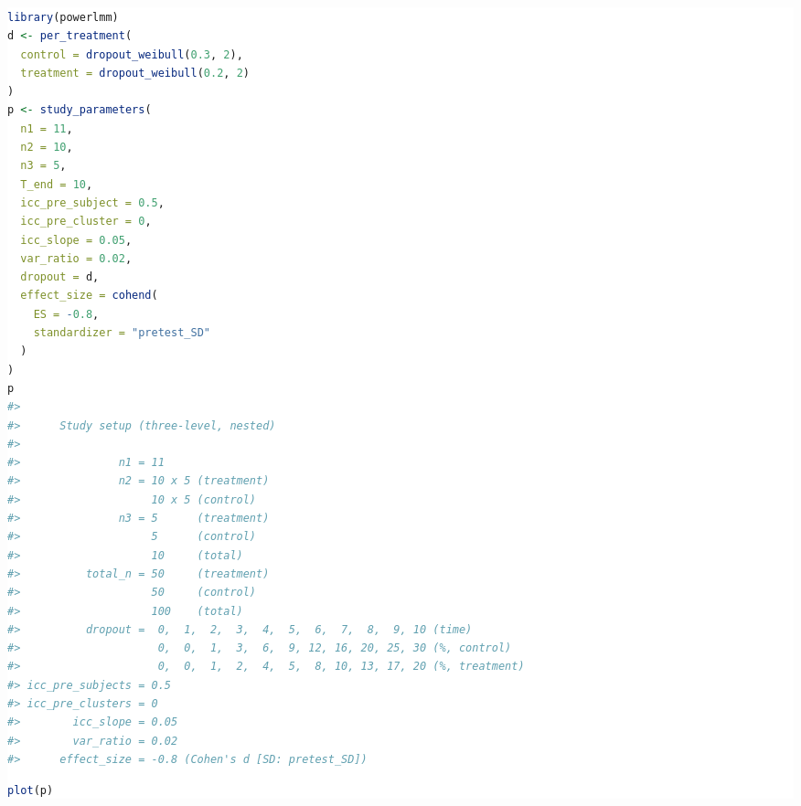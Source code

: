 ``` r
library(powerlmm)
d <- per_treatment(
  control = dropout_weibull(0.3, 2),
  treatment = dropout_weibull(0.2, 2)
)
p <- study_parameters(
  n1 = 11,
  n2 = 10,
  n3 = 5,
  T_end = 10,
  icc_pre_subject = 0.5,
  icc_pre_cluster = 0,
  icc_slope = 0.05,
  var_ratio = 0.02,
  dropout = d,
  effect_size = cohend(
    ES = -0.8,
    standardizer = "pretest_SD"
  )
)
p
#> 
#>      Study setup (three-level, nested) 
#> 
#>               n1 = 11
#>               n2 = 10 x 5 (treatment)
#>                    10 x 5 (control)
#>               n3 = 5      (treatment)
#>                    5      (control)
#>                    10     (total)
#>          total_n = 50     (treatment)
#>                    50     (control)
#>                    100    (total)
#>          dropout =  0,  1,  2,  3,  4,  5,  6,  7,  8,  9, 10 (time)
#>                     0,  0,  1,  3,  6,  9, 12, 16, 20, 25, 30 (%, control)
#>                     0,  0,  1,  2,  4,  5,  8, 10, 13, 17, 20 (%, treatment)
#> icc_pre_subjects = 0.5
#> icc_pre_clusters = 0
#>        icc_slope = 0.05
#>        var_ratio = 0.02
#>      effect_size = -0.8 (Cohen's d [SD: pretest_SD])
```

``` r
plot(p)
```
